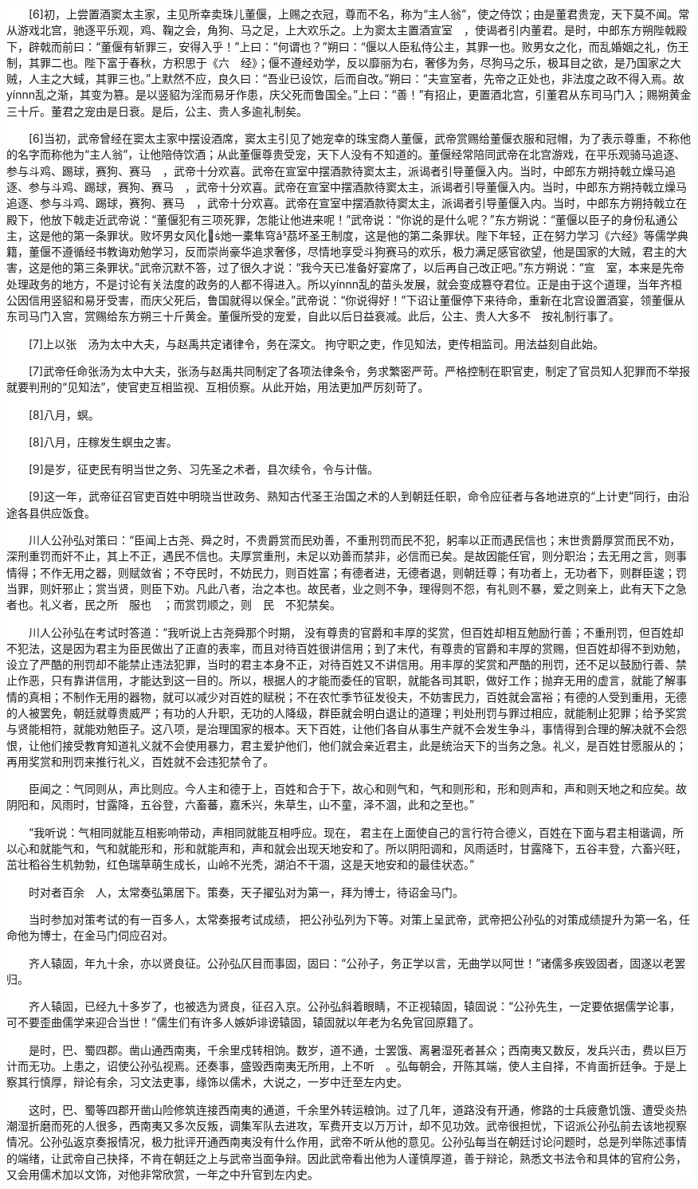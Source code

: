 　　[6]初，上尝置酒窦太主家，主见所幸卖珠儿董偃，上赐之衣冠，尊而不名，称为“主人翁”，使之侍饮；由是董君贵宠，天下莫不闻。常从游戏北宫，驰逐平乐观，鸡、鞠之会，角狗、马之足，上大欢乐之。上为窦太主置酒宣室　，使谒者引内董君。是时，中郎东方朔陛戟殿下，辟戟而前曰：“董偃有斩罪三，安得入乎！”上曰：“何谓也？”朔曰：“偃以人臣私侍公主，其罪一也。败男女之化，而乱婚姻之礼，伤王制，其罪二也。陛下富于春秋，方积思于《六　经》；偃不遵经劝学，反以靡丽为右，奢侈为务，尽狗马之乐，极耳目之欲，是乃国家之大贼，人主之大蜮，其罪三也。”上默然不应，良久曰：“吾业已设饮，后而自改。”朔曰：“夫宣室者，先帝之正处也，非法度之政不得入焉。故yínnn乱之渐，其变为篡。是以竖貂为淫而易牙作患，庆父死而鲁国全。”上曰：“善！”有招止，更置酒北宫，引董君从东司马门入；赐朔黄金三十斤。董君之宠由是日衰。是后，公主、贵人多逾礼制矣。

　　[6]当初，武帝曾经在窦太主家中摆设酒席，窦太主引见了她宠幸的珠宝商人董偃，武帝赏赐给董偃衣服和冠帽，为了表示尊重，不称他的名字而称他为“主人翁”，让他陪侍饮酒；从此董偃尊贵受宠，天下人没有不知道的。董偃经常陪同武帝在北宫游戏，在平乐观骑马追逐、参与斗鸡、踢球，赛狗、赛马　，武帝十分欢喜。武帝在宣室中摆酒款待窦太主，派谒者引导董偃入内。当时，中郎东方朔持戟立燥马追逐、参与斗鸡、踢球，赛狗、赛马　，武帝十分欢喜。武帝在宣室中摆酒款待窦太主，派谒者引导董偃入内。当时，中郎东方朔持戟立燥马追逐、参与斗鸡、踢球，赛狗、赛马　，武帝十分欢喜。武帝在宣室中摆酒款待窦太主，派谒者引导董偃入内。当时，中郎东方朔持戟立在殿下，他放下戟走近武帝说：“董偃犯有三项死罪，怎能让他进来呢！”武帝说：“你说的是什么呢？”东方朔说：“董偃以臣子的身份私通公主，这是他的第一条罪状。败坏男女风化灺一橐隼穹ǎ茘坏圣王制度，这是他的第二条罪状。陛下年轻，正在努力学习《六经》等儒学典籍，董偃不遵循经书教诲劝勉学习，反而崇尚豪华追求奢侈，尽情地享受斗狗赛马的欢乐，极力满足感官欲望，他是国家的大贼，君主的大害，这是他的第三条罪状。”武帝沉默不答，过了很久才说：“我今天已准备好宴席了，以后再自己改正吧。”东方朔说：“宣　室，本来是先帝处理政务的地方，不是讨论有关法度的政务的人都不得进入。所以yínnn乱的苗头发展，就会变成篡夺君位。正是由于这个道理，当年齐桓公因信用竖貂和易牙受害，而庆父死后，鲁国就得以保全。”武帝说：“你说得好！”下诏让董偃停下来待命，重新在北宫设置酒宴，领董偃从东司马门入宫，赏赐给东方朔三十斤黄金。董偃所受的宠爱，自此以后日益衰减。此后，公主、贵人大多不　按礼制行事了。

　　[7]上以张　汤为太中大夫，与赵禹共定诸律令，务在深文。 拘守职之吏，作见知法，吏传相监司。用法益刻自此始。

　　[7]武帝任命张汤为太中大夫，张汤与赵禹共同制定了各项法律条令，务求繁密严苛。严格控制在职官吏，制定了官员知人犯罪而不举报就要判刑的“见知法”，使官吏互相监视、互相侦察。从此开始，用法更加严厉刻苛了。

　　[8]八月，螟。

　　[8]八月，庄稼发生螟虫之害。

　　[9]是岁，征吏民有明当世之务、习先圣之术者，县次续令，令与计偕。

　　[9]这一年，武帝征召官吏百姓中明晓当世政务、熟知古代圣王治国之术的人到朝廷任职，命令应征者与各地进京的“上计吏”同行，由沿途各县供应饭食。

　　川人公孙弘对策曰：“臣闻上古尧、舜之时，不贵爵赏而民劝善，不重刑罚而民不犯，躬率以正而遇民信也；末世贵爵厚赏而民不劝，深刑重罚而奸不止，其上不正，遇民不信也。夫厚赏重刑，未足以劝善而禁非，必信而已矣。是故因能任官，则分职治；去无用之言，则事情得；不作无用之器，则赋敛省；不夺民时，不妨民力，则百姓富；有德者进，无德者退，则朝廷尊；有功者上，无功者下，则群臣逡；罚当罪，则奸邪止；赏当贤，则臣下劝。凡此八者，治之本也。故民者，业之则不争，理得则不怨，有礼则不暴，爱之则亲上，此有天下之急者也。礼义者，民之所　服也　；而赏罚顺之，则　民　不犯禁矣。

　　川人公孙弘在考试时答道：“我听说上古尧舜那个时期， 没有尊贵的官爵和丰厚的奖赏，但百姓却相互勉励行善；不重刑罚，但百姓却不犯法，这是因为君主为臣民做出了正直的表率，而且对待百姓很讲信用；到了末代，有尊贵的官爵和丰厚的赏赐，但百姓却得不到劝勉，设立了严酷的刑罚却不能禁止违法犯罪，当时的君主本身不正，对待百姓又不讲信用。用丰厚的奖赏和严酷的刑罚，还不足以鼓励行善、禁止作恶，只有靠讲信用，才能达到这一目的。所以，根据人的才能而委任的官职，就能各司其职，做好工作；抛弃无用的虚言，就能了解事情的真相；不制作无用的器物，就可以减少对百姓的赋税；不在农忙季节征发役夫，不妨害民力，百姓就会富裕；有德的人受到重用，无德的人被罢免，朝廷就尊贵威严；有功的人升职，无功的人降级，群臣就会明白退让的道理；判处刑罚与罪过相应，就能制止犯罪；给予奖赏与贤能相符，就能劝勉臣子。这八项，是治理国家的根本。天下百姓，让他们各自从事生产就不会发生争斗，事情得到合理的解决就不会怨恨，让他们接受教育知道礼义就不会使用暴力，君主爱护他们，他们就会亲近君主，此是统治天下的当务之急。礼义，是百姓甘愿服从的；再用奖赏和刑罚来推行礼义，百姓就不会违犯禁令了。

　　臣闻之：气同则从，声比则应。今人主和德于上，百姓和合于下，故心和则气和，气和则形和，形和则声和，声和则天地之和应矣。故阴阳和，风雨时，甘露降，五谷登，六畜蕃，嘉禾兴，朱草生，山不童，泽不涸，此和之至也。”

　　“我听说：气相同就能互相影响带动，声相同就能互相呼应。现在， 君主在上面使自己的言行符合德义，百姓在下面与君主相谐调，所以心和就能气和，气和就能形和，形和就能声和，声和就会出现天地安和了。所以阴阳调和，风雨适时，甘露降下，五谷丰登，六畜兴旺，茁壮稻谷生机勃勃，红色瑞草萌生成长，山岭不光秃，湖泊不干涸，这是天地安和的最佳状态。”

　　时对者百余　人，太常奏弘第居下。策奏，天子擢弘对为第一，拜为博士，待诏金马门。

　　当时参加对策考试的有一百多人，太常奏报考试成绩， 把公孙弘列为下等。对策上呈武帝，武帝把公孙弘的对策成绩提升为第一名，任命他为博士，在金马门伺应召对。

　　齐人辕固，年九十余，亦以贤良征。公孙弘仄目而事固，固曰：“公孙子，务正学以言，无曲学以阿世！”诸儒多疾毁固者，固遂以老罢归。

　　齐人辕固，已经九十多岁了，也被选为贤良，征召入京。公孙弘斜着眼睛，不正视辕固，辕固说：“公孙先生，一定要依据儒学论事，可不要歪曲儒学来迎合当世！”儒生们有许多人嫉妒诽谤辕固，辕固就以年老为名免官回原籍了。

　　是时，巴、蜀四郡。凿山通西南夷，千余里戍转相饷。数岁，道不通，士罢饿、离暑湿死者甚众；西南夷又数反，发兵兴击，费以巨万计而无功。上患之，诏使公孙弘视焉。还奏事，盛毁西南夷无所用，上不听　。弘每朝会，开陈其端，使人主自择，不肯面折廷争。于是上察其行慎厚，辩论有余，习文法吏事，缘饰以儒术，大说之，一岁中迁至左内史。

　　这时，巴、蜀等四郡开凿山险修筑连接西南夷的通道，千余里外转运粮饷。过了几年，道路没有开通，修路的士兵疲惫饥饿、遭受炎热潮湿折磨而死的人很多，西南夷又多次反叛，调集军队去进攻，军费开支以万万计，却不见功效。武帝很担忧，下诏派公孙弘前去该地视察情况。公孙弘返京奏报情况，极力批评开通西南夷没有什么作用，武帝不听从他的意见。公孙弘每当在朝廷讨论问题时，总是列举陈述事情的端绪，让武帝自己抉择，不肯在朝廷之上与武帝当面争辩。因此武帝看出他为人谨慎厚道，善于辩论，熟悉文书法令和具体的官府公务，又会用儒术加以文饰，对他非常欣赏，一年之中升官到左内史。
